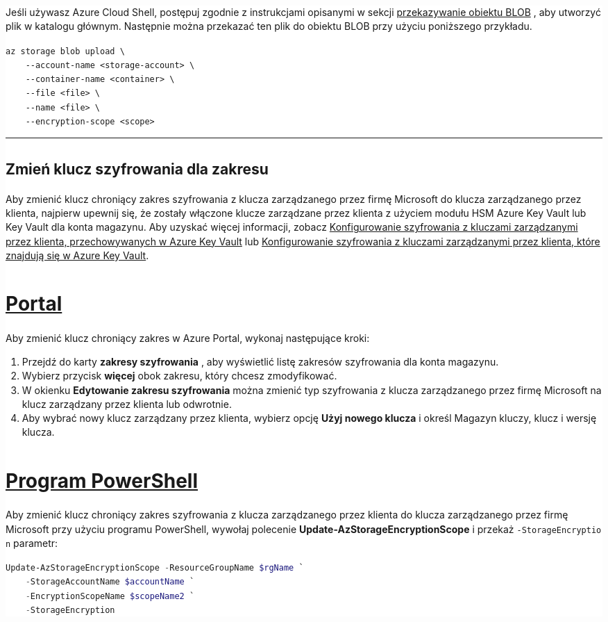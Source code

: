 Jeśli używasz Azure Cloud Shell, postępuj zgodnie z instrukcjami opisanymi w sekcji [przekazywanie obiektu BLOB](storage-quickstart-blobs-cli.md#upload-a-blob) , aby utworzyć plik w katalogu głównym. Następnie można przekazać ten plik do obiektu BLOB przy użyciu poniższego przykładu.

```azurecli-interactive
az storage blob upload \
    --account-name <storage-account> \
    --container-name <container> \
    --file <file> \
    --name <file> \
    --encryption-scope <scope>
```

---

## <a name="change-the-encryption-key-for-a-scope"></a>Zmień klucz szyfrowania dla zakresu

Aby zmienić klucz chroniący zakres szyfrowania z klucza zarządzanego przez firmę Microsoft do klucza zarządzanego przez klienta, najpierw upewnij się, że zostały włączone klucze zarządzane przez klienta z użyciem modułu HSM Azure Key Vault lub Key Vault dla konta magazynu. Aby uzyskać więcej informacji, zobacz [Konfigurowanie szyfrowania z kluczami zarządzanymi przez klienta, przechowywanych w Azure Key Vault](../common/customer-managed-keys-configure-key-vault.md) lub [Konfigurowanie szyfrowania z kluczami zarządzanymi przez klienta, które znajdują się w Azure Key Vault](../common/customer-managed-keys-configure-key-vault.md).

# <a name="portal"></a>[Portal](#tab/portal)

Aby zmienić klucz chroniący zakres w Azure Portal, wykonaj następujące kroki:

1. Przejdź do karty **zakresy szyfrowania** , aby wyświetlić listę zakresów szyfrowania dla konta magazynu.
1. Wybierz przycisk **więcej** obok zakresu, który chcesz zmodyfikować.
1. W okienku **Edytowanie zakresu szyfrowania** można zmienić typ szyfrowania z klucza zarządzanego przez firmę Microsoft na klucz zarządzany przez klienta lub odwrotnie.
1. Aby wybrać nowy klucz zarządzany przez klienta, wybierz opcję **Użyj nowego klucza** i określ Magazyn kluczy, klucz i wersję klucza.

# <a name="powershell"></a>[Program PowerShell](#tab/powershell)

Aby zmienić klucz chroniący zakres szyfrowania z klucza zarządzanego przez klienta do klucza zarządzanego przez firmę Microsoft przy użyciu programu PowerShell, wywołaj polecenie **Update-AzStorageEncryptionScope** i przekaż `-StorageEncryption` parametr:

```powershell
Update-AzStorageEncryptionScope -ResourceGroupName $rgName `
    -StorageAccountName $accountName `
    -EncryptionScopeName $scopeName2 `
    -StorageEncryption
```
